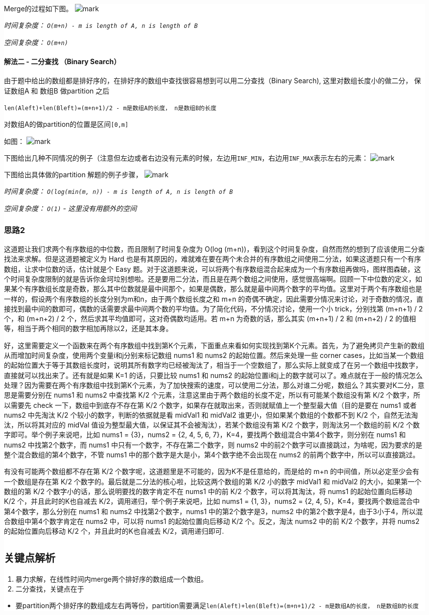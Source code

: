 Merge的过程如下图。
![mark](https://img.lonuslan.com/lonuslan/20200129/qTiwOA4sUNIf.jpg)


*时间复杂度： `O(m+n) - m is length of A, n is length of B`*

*空间复杂度： `O(m+n)`*

#### 解法二 - 二分查找 （Binary Search）
由于题中给出的数组都是排好序的，在排好序的数组中查找很容易想到可以用二分查找（Binary Search), 这里对数组长度小的做二分，
保证数组A 和 数组B 做partition 之后

`len(Aleft)+len(Bleft)=(m+n+1)/2 - m是数组A的长度， n是数组B的长度`

对数组A的做partition的位置是区间`[0,m]`

如图：
![mark](https://img.lonuslan.com/lonuslan/20200129/74F0aOsEVlpp.png)

下图给出几种不同情况的例子（注意但左边或者右边没有元素的时候，左边用`INF_MIN`，右边用`INF_MAX`表示左右的元素：
![mark](https://img.lonuslan.com/lonuslan/20200129/uLoT8dQt3Jyv.png)

下图给出具体做的partition 解题的例子步骤，
![mark](https://img.lonuslan.com/lonuslan/20200129/ppcftIGeEbwl.png)

*时间复杂度： `O(log(min(m, n)) - m is length of A, n is length of B`*

*空间复杂度： `O(1)` - 这里没有用额外的空间*

### 思路2
这道题让我们求两个有序数组的中位数，而且限制了时间复杂度为 O(log (m+n))，看到这个时间复杂度，自然而然的想到了应该使用二分查找法来求解。但是这道题被定义为 Hard 也是有其原因的，难就难在要在两个未合并的有序数组之间使用二分法，如果这道题只有一个有序数组，让求中位数的话，估计就是个 Easy 题。对于这道题来说，可以将两个有序数组混合起来成为一个有序数组再做吗，图样图森破，这个时间复杂度限制的就是告诉你金坷垃别想啦。还是要用二分法，而且是在两个数组之间使用，感觉很高端啊。回顾一下中位数的定义，如果某个有序数组长度是奇数，那么其中位数就是最中间那个，如果是偶数，那么就是最中间两个数字的平均值。这里对于两个有序数组也是一样的，假设两个有序数组的长度分别为m和n，由于两个数组长度之和 m+n 的奇偶不确定，因此需要分情况来讨论，对于奇数的情况，直接找到最中间的数即可，偶数的话需要求最中间两个数的平均值。为了简化代码，不分情况讨论，使用一个小 trick，分别找第 (m+n+1) / 2 个，和 (m+n+2) / 2 个，然后求其平均值即可，这对奇偶数均适用。若 m+n 为奇数的话，那么其实 (m+n+1) / 2 和 (m+n+2) / 2 的值相等，相当于两个相同的数字相加再除以2，还是其本身。

好，这里需要定义一个函数来在两个有序数组中找到第K个元素，下面重点来看如何实现找到第K个元素。首先，为了避免拷贝产生新的数组从而增加时间复杂度，使用两个变量i和j分别来标记数组 nums1 和 nums2 的起始位置。然后来处理一些 corner cases，比如当某一个数组的起始位置大于等于其数组长度时，说明其所有数字均已经被淘汰了，相当于一个空数组了，那么实际上就变成了在另一个数组中找数字，直接就可以找出来了。还有就是如果 K=1 的话，只要比较 nums1 和 nums2 的起始位置i和j上的数字就可以了。难点就在于一般的情况怎么处理？因为需要在两个有序数组中找到第K个元素，为了加快搜索的速度，可以使用二分法，那么对谁二分呢，数组么？其实要对K二分，意思是需要分别在 nums1 和 nums2 中查找第 K/2 个元素，注意这里由于两个数组的长度不定，所以有可能某个数组没有第 K/2 个数字，所以需要先 check 一下，数组中到底存不存在第 K/2 个数字，如果存在就取出来，否则就赋值上一个整型最大值（目的是要在 nums1 或者 nums2 中先淘汰 K/2 个较小的数字，判断的依据就是看 midVal1 和 midVal2 谁更小，但如果某个数组的个数都不到 K/2 个，自然无法淘汰，所以将其对应的 midVal 值设为整型最大值，以保证其不会被淘汰），若某个数组没有第 K/2 个数字，则淘汰另一个数组的前 K/2 个数字即可。举个例子来说吧，比如 nums1 = {3}，nums2 = {2, 4, 5, 6, 7}，K=4，要找两个数组混合中第4个数字，则分别在 nums1 和 nums2 中找第2个数字，而 nums1 中只有一个数字，不存在第二个数字，则 nums2 中的前2个数字可以直接跳过，为啥呢，因为要求的是整个混合数组的第4个数字，不管 nums1 中的那个数字是大是小，第4个数字绝不会出现在 nums2 的前两个数字中，所以可以直接跳过。

有没有可能两个数组都不存在第 K/2 个数字呢，这道题里是不可能的，因为K不是任意给的，而是给的 m+n 的中间值，所以必定至少会有一个数组是存在第 K/2 个数字的。最后就是二分法的核心啦，比较这两个数组的第 K/2 小的数字 midVal1 和 midVal2 的大小，如果第一个数组的第 K/2 个数字小的话，那么说明要找的数字肯定不在 nums1 中的前 K/2 个数字，可以将其淘汰，将 nums1 的起始位置向后移动 K/2 个，并且此时的K也自减去 K/2，调用递归，举个例子来说吧，比如 nums1 = {1, 3}，nums2 = {2, 4, 5}，K=4，要找两个数组混合中第4个数字，那么分别在 nums1 和 nums2 中找第2个数字，nums1 中的第2个数字是3，nums2 中的第2个数字是4，由于3小于4，所以混合数组中第4个数字肯定在 nums2 中，可以将 nums1 的起始位置向后移动 K/2 个。反之，淘汰 nums2 中的前 K/2 个数字，并将 nums2 的起始位置向后移动 K/2 个，并且此时的K也自减去 K/2，调用递归即可.

## 关键点解析
1. 暴力求解，在线性时间内merge两个排好序的数组成一个数组。
2. 二分查找，关键点在于
  - 要partition两个排好序的数组成左右两等份，partition需要满足`len(Aleft)+len(Bleft)=(m+n+1)/2 - m是数组A的长度， n是数组B的长度`
